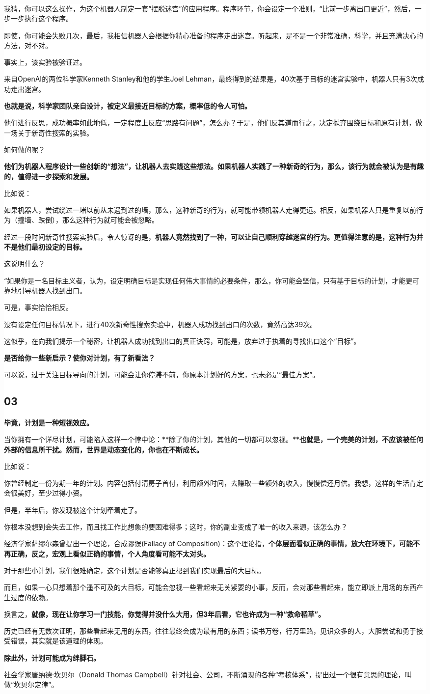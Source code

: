 我猜，你可以这么操作，为这个机器人制定一套“摆脱迷宫”的应用程序。程序环节，你会设定一个准则，“比前一步离出口更近”，然后，一步一步执行这个程序。

即使，你可能会失败几次，最后，我相信机器人会根据你精心准备的程序走出迷宫。听起来，是不是一个非常准确，科学，并且充满决心的方法，对不对。

事实上，该实验被验证过。

来自OpenAI的两位科学家Kenneth Stanley和他的学生Joel Lehman，最终得到的结果是，40次基于目标的迷宫实验中，机器人只有3次成功走出迷宫。

**也就是说，科学家团队亲自设计，被定义最接近目标的方案，概率低的令人可怕。**

他们进行反思，成功概率如此地低，一定程度上反应“思路有问题”，怎么办？于是，他们反其道而行之，决定抛弃围绕目标和原有计划，做一场关于新奇性搜索的实验。

如何做的呢？

**他们为机器人程序设计一些创新的“想法”，让机器人去实践这些想法。如果机器人实践了一种新奇的行为，那么，该行为就会被认为是有趣的，值得进一步探索和发展。**

比如说：

如果机器人，尝试绕过一堵以前从未遇到过的墙，那么，这种新奇的行为，就可能带领机器人走得更远。相反，如果机器人只是重复以前行为（撞墙、跌倒），那么这种行为就可能会被忽略。

经过一段时间新奇性搜索实验后，令人惊讶的是，**机器人竟然找到了一种，可以让自己顺利穿越迷宫的行为。更值得注意的是，这种行为并不是他们最初设定的目标。**

这说明什么？

“如果你是一名目标主义者，认为，设定明确目标是实现任何伟大事情的必要条件，那么，你可能会坚信，只有基于目标的计划，才能更可靠地引导机器人找到出口。

可是，事实恰恰相反。

没有设定任何目标情况下，进行40次新奇性搜索实验中，机器人成功找到出口的次数，竟然高达39次。

这似乎，在向我们揭示一个秘密，让机器人成功找到出口的真正诀窍，可能是，放弃过于执着的寻找出口这个“目标”。

**是否给你一些新启示？使你对计划，有了新看法？**

可以说，过于关注目标导向的计划，可能会让你停滞不前，你原本计划好的方案，也未必是“最佳方案”。

## 03

**毕竟，计划是一种短视效应。**

当你拥有一个详尽计划，可能陷入这样一个悖中论：**除了你的计划，其他的一切都可以忽视。****也就是，一个完美的计划，不应该被任何外部的信息所干扰。然而，世界是动态变化的，你也在不断成长。**

比如说：

你曾经制定一份为期一年的计划。内容包括付清房子首付，利用额外时间，去赚取一些额外的收入，慢慢偿还月供。我想，这样的生活肯定会很美好，至少过得小资。

但是，半年后，你发现被这个计划牵着走了。

你根本没想到会失去工作，而且找工作比想象的要困难得多；这时，你的副业变成了唯一的收入来源，该怎么办？

经济学家萨缪尔森曾提出一个理论，合成谬误(Fallacy of Composition)：这个理论指，**个体层面看似正确的事情，放大在环境下，可能不再正确，反之，宏观上看似正确的事情，个人角度看可能不太对头。**

对于那些小计划，我们很难确定，这个计划是否能够真正帮到我们实现最后的大目标。

而且，如果一心只想着那个遥不可及的大目标，可能会忽视一些看起来无关紧要的小事，反而，会对那些看起来，能立即派上用场的东西产生过度的依赖。

换言之，**就像，现在让你学习一门技能，你觉得并没什么大用，但3年后看，它也许成为一种“救命稻草”。**

历史已经有无数次证明，那些看起来无用的东西，往往最终会成为最有用的东西；读书万卷，行万里路，见识众多的人，大胆尝试和勇于接受错误，其实就是该道理的体现。

**除此外，计划可能成为绊脚石。**

社会学家唐纳德·坎贝尔（Donald Thomas Campbell）针对社会、公司，不断涌现的各种“考核体系”，提出过一个很有意思的理论，叫做“坎贝尔定律”。
